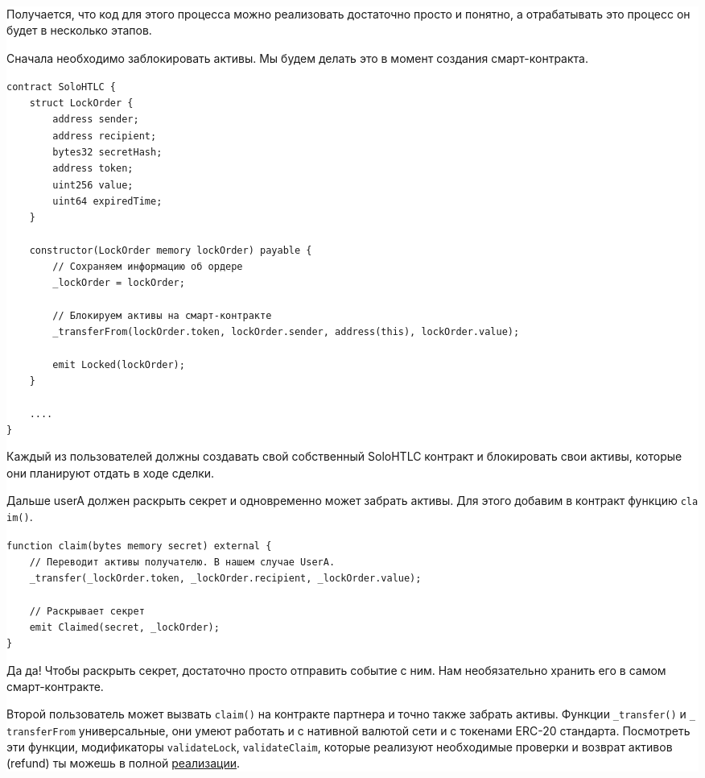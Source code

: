 Получается, что код для этого процесса можно реализовать достаточно просто и понятно, а отрабатывать это процесс он будет в несколько этапов.

Сначала необходимо заблокировать активы. Мы будем делать это в момент создания смарт-контракта.

```solidity
contract SoloHTLC {
    struct LockOrder {
        address sender;
        address recipient;
        bytes32 secretHash;
        address token;
        uint256 value;
        uint64 expiredTime;
    }

    constructor(LockOrder memory lockOrder) payable {
        // Сохраняем информацию об ордере
        _lockOrder = lockOrder;

        // Блокируем активы на смарт-контракте
        _transferFrom(lockOrder.token, lockOrder.sender, address(this), lockOrder.value);

        emit Locked(lockOrder);
    }

    ....
}
```

Каждый из пользователей должны создавать свой собственный SoloHTLC контракт и блокировать свои активы, которые они планируют отдать в ходе сделки.

Дальше userA должен раскрыть секрет и одновременно может забрать активы. Для этого добавим в контракт функцию `claim()`.

```solidity
function claim(bytes memory secret) external {
    // Переводит активы получателю. В нашем случае UserA.
    _transfer(_lockOrder.token, _lockOrder.recipient, _lockOrder.value);

    // Раскрывает секрет
    emit Claimed(secret, _lockOrder);
}
```

Да да! Чтобы раскрыть секрет, достаточно просто отправить событие с ним. Нам необязательно хранить его в самом смарт-контракте.

Второй пользователь может вызвать `claim()` на контракте партнера и точно также забрать активы.
Функции `_transfer()` и `_transferFrom` универсальные, они умеют работать и с нативной валютой сети и с токенами ERC-20 стандарта. Посмотреть эти функции, модификаторы `validateLock`, `validateClaim`, которые реализуют необходимые проверки и возврат активов (refund) ты можешь в полной [реализации](./contracts/src/SoloHTLC/SoloHTLC.sol).

